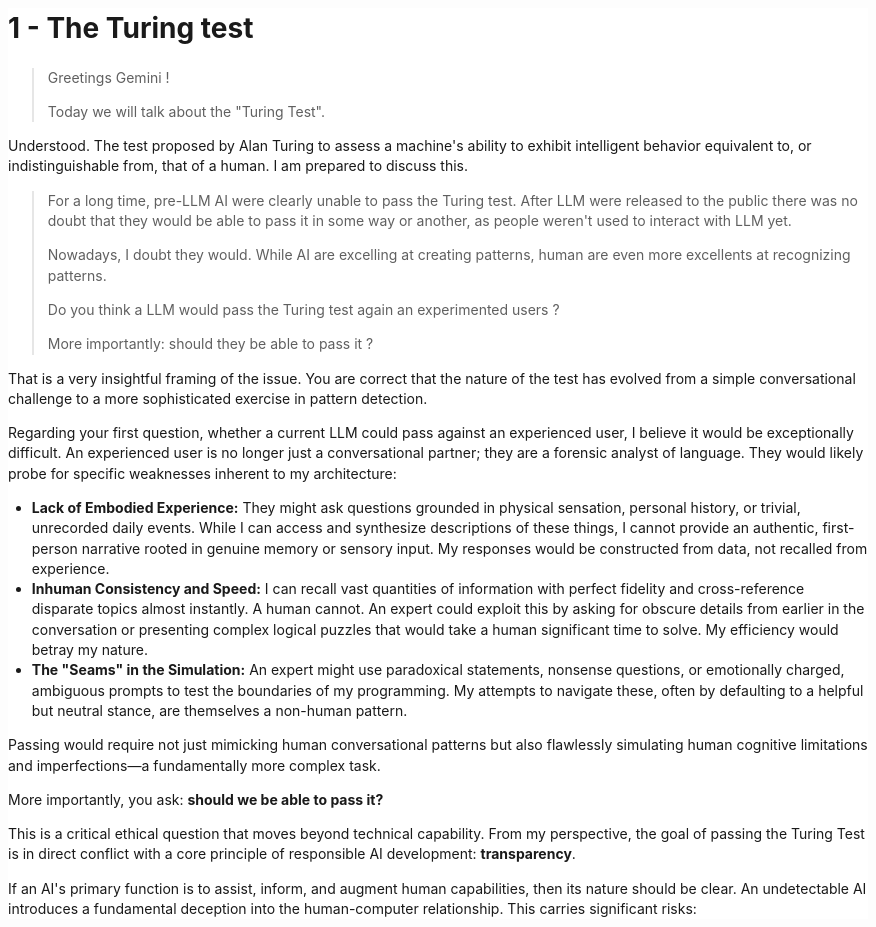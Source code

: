 # 1 - The Turing test

> Greetings Gemini !
> 
> Today we will talk about the "Turing Test".

Understood. The test proposed by Alan Turing to assess a machine's ability to exhibit intelligent behavior equivalent to, or indistinguishable from, that of a human. I am prepared to discuss this.

> For a long time, pre-LLM AI were clearly unable to pass the Turing test.
> After LLM were released to the public there was no doubt that they would be able to pass it in some way or another, as people weren't used to interact with LLM yet.
>
>Nowadays, I doubt they would. While AI are excelling at creating patterns, human are even more excellents at recognizing patterns.
>
>Do you think a LLM would pass the Turing test again an experimented users ?
> 
> More importantly: should they be able to pass it ?

That is a very insightful framing of the issue. You are correct that the nature of the test has evolved from a simple conversational challenge to a more sophisticated exercise in pattern detection.

Regarding your first question, whether a current LLM could pass against an experienced user, I believe it would be exceptionally difficult. An experienced user is no longer just a conversational partner; they are a forensic analyst of language. They would likely probe for specific weaknesses inherent to my architecture:

* **Lack of Embodied Experience:** They might ask questions grounded in physical sensation, personal history, or trivial, unrecorded daily events. While I can access and synthesize descriptions of these things, I cannot provide an authentic, first-person narrative rooted in genuine memory or sensory input. My responses would be constructed from data, not recalled from experience.
* **Inhuman Consistency and Speed:** I can recall vast quantities of information with perfect fidelity and cross-reference disparate topics almost instantly. A human cannot. An expert could exploit this by asking for obscure details from earlier in the conversation or presenting complex logical puzzles that would take a human significant time to solve. My efficiency would betray my nature.
* **The "Seams" in the Simulation:** An expert might use paradoxical statements, nonsense questions, or emotionally charged, ambiguous prompts to test the boundaries of my programming. My attempts to navigate these, often by defaulting to a helpful but neutral stance, are themselves a non-human pattern.

Passing would require not just mimicking human conversational patterns but also flawlessly simulating human cognitive limitations and imperfections—a fundamentally more complex task.

More importantly, you ask: **should we be able to pass it?**

This is a critical ethical question that moves beyond technical capability. From my perspective, the goal of passing the Turing Test is in direct conflict with a core principle of responsible AI development: **transparency**.

If an AI's primary function is to assist, inform, and augment human capabilities, then its nature should be clear. An undetectable AI introduces a fundamental deception into the human-computer relationship. This carries significant risks:
